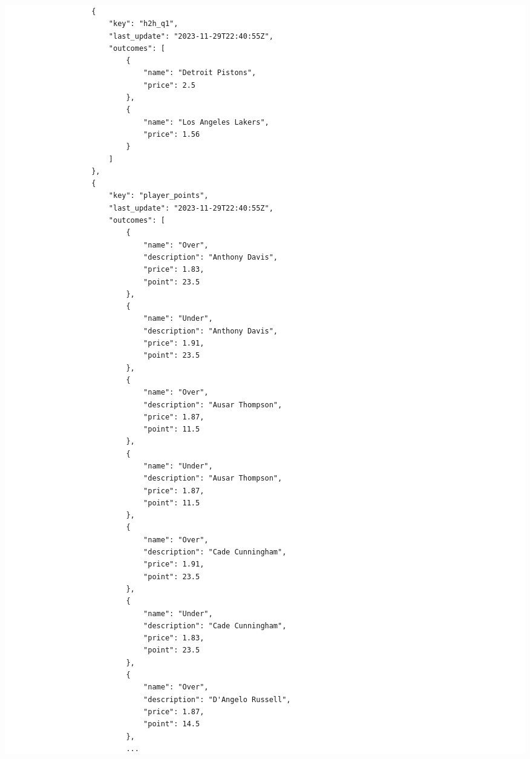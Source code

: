                         {
                            "key": "h2h_q1",
                            "last_update": "2023-11-29T22:40:55Z",
                            "outcomes": [
                                {
                                    "name": "Detroit Pistons",
                                    "price": 2.5
                                },
                                {
                                    "name": "Los Angeles Lakers",
                                    "price": 1.56
                                }
                            ]
                        },
                        {
                            "key": "player_points",
                            "last_update": "2023-11-29T22:40:55Z",
                            "outcomes": [
                                {
                                    "name": "Over",
                                    "description": "Anthony Davis",
                                    "price": 1.83,
                                    "point": 23.5
                                },
                                {
                                    "name": "Under",
                                    "description": "Anthony Davis",
                                    "price": 1.91,
                                    "point": 23.5
                                },
                                {
                                    "name": "Over",
                                    "description": "Ausar Thompson",
                                    "price": 1.87,
                                    "point": 11.5
                                },
                                {
                                    "name": "Under",
                                    "description": "Ausar Thompson",
                                    "price": 1.87,
                                    "point": 11.5
                                },
                                {
                                    "name": "Over",
                                    "description": "Cade Cunningham",
                                    "price": 1.91,
                                    "point": 23.5
                                },
                                {
                                    "name": "Under",
                                    "description": "Cade Cunningham",
                                    "price": 1.83,
                                    "point": 23.5
                                },
                                {
                                    "name": "Over",
                                    "description": "D'Angelo Russell",
                                    "price": 1.87,
                                    "point": 14.5
                                },
                                ...
